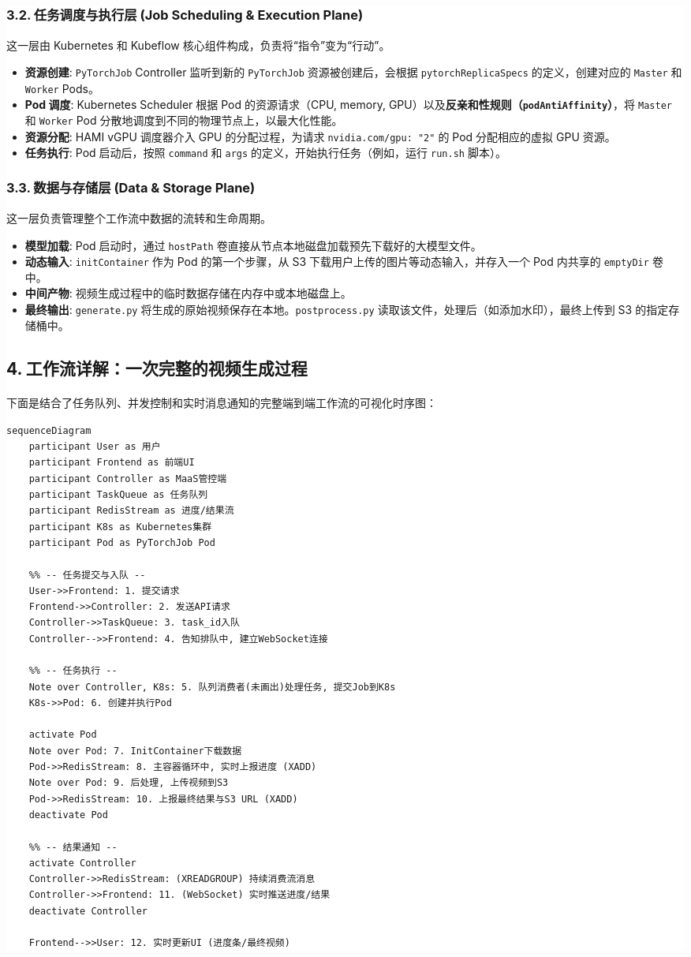 ### 3.2. 任务调度与执行层 (Job Scheduling & Execution Plane)

这一层由 Kubernetes 和 Kubeflow 核心组件构成，负责将“指令”变为“行动”。

- **资源创建**: `PyTorchJob` Controller 监听到新的 `PyTorchJob` 资源被创建后，会根据 `pytorchReplicaSpecs` 的定义，创建对应的 `Master` 和 `Worker` Pods。
- **Pod 调度**: Kubernetes Scheduler 根据 Pod 的资源请求（CPU, memory, GPU）以及**反亲和性规则（`podAntiAffinity`）**，将 `Master` 和 `Worker` Pod 分散地调度到不同的物理节点上，以最大化性能。
- **资源分配**: HAMI vGPU 调度器介入 GPU 的分配过程，为请求 `nvidia.com/gpu: "2"` 的 Pod 分配相应的虚拟 GPU 资源。
- **任务执行**: Pod 启动后，按照 `command` 和 `args` 的定义，开始执行任务（例如，运行 `run.sh` 脚本）。

### 3.3. 数据与存储层 (Data & Storage Plane)

这一层负责管理整个工作流中数据的流转和生命周期。

- **模型加载**: Pod 启动时，通过 `hostPath` 卷直接从节点本地磁盘加载预先下载好的大模型文件。
- **动态输入**: `initContainer` 作为 Pod 的第一个步骤，从 S3 下载用户上传的图片等动态输入，并存入一个 Pod 内共享的 `emptyDir` 卷中。
- **中间产物**: 视频生成过程中的临时数据存储在内存中或本地磁盘上。
- **最终输出**: `generate.py` 将生成的原始视频保存在本地。`postprocess.py` 读取该文件，处理后（如添加水印），最终上传到 S3 的指定存储桶中。

## 4. 工作流详解：一次完整的视频生成过程

下面是结合了任务队列、并发控制和实时消息通知的完整端到端工作流的可视化时序图：

```mermaid
sequenceDiagram
    participant User as 用户
    participant Frontend as 前端UI
    participant Controller as MaaS管控端
    participant TaskQueue as 任务队列
    participant RedisStream as 进度/结果流
    participant K8s as Kubernetes集群
    participant Pod as PyTorchJob Pod

    %% -- 任务提交与入队 --
    User->>Frontend: 1. 提交请求
    Frontend->>Controller: 2. 发送API请求
    Controller->>TaskQueue: 3. task_id入队
    Controller-->>Frontend: 4. 告知排队中, 建立WebSocket连接

    %% -- 任务执行 --
    Note over Controller, K8s: 5. 队列消费者(未画出)处理任务, 提交Job到K8s
    K8s->>Pod: 6. 创建并执行Pod
    
    activate Pod
    Note over Pod: 7. InitContainer下载数据
    Pod->>RedisStream: 8. 主容器循环中, 实时上报进度 (XADD)
    Note over Pod: 9. 后处理, 上传视频到S3
    Pod->>RedisStream: 10. 上报最终结果与S3 URL (XADD)
    deactivate Pod

    %% -- 结果通知 --
    activate Controller
    Controller->>RedisStream: (XREADGROUP) 持续消费流消息
    Controller->>Frontend: 11. (WebSocket) 实时推送进度/结果
    deactivate Controller

    Frontend-->>User: 12. 实时更新UI (进度条/最终视频)
```
